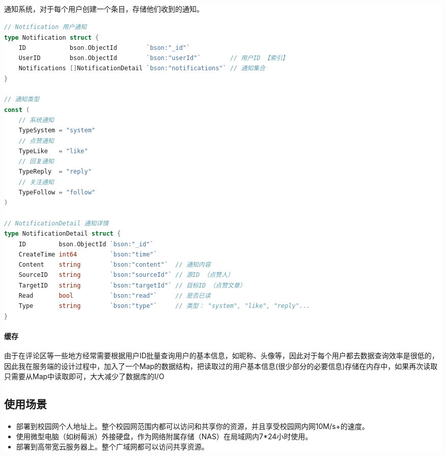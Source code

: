 通知系统，对于每个用户创建一个条目，存储他们收到的通知。

```go
// Notification 用户通知
type Notification struct {
	ID            bson.ObjectId        `bson:"_id"`
	UserID        bson.ObjectId        `bson:"userId"`        // 用户ID 【索引】
	Notifications []NotificationDetail `bson:"notifications"` // 通知集合
}

// 通知类型
const (
	// 系统通知
	TypeSystem = "system"
	// 点赞通知
	TypeLike   = "like"
	// 回复通知
	TypeReply  = "reply"
	// 关注通知
	TypeFollow = "follow"
)

// NotificationDetail 通知详情
type NotificationDetail struct {
	ID         bson.ObjectId `bson:"_id"`
	CreateTime int64         `bson:"time"`
	Content    string        `bson:"content"`  // 通知内容
	SourceID   string        `bson:"sourceId"` // 源ID （点赞人）
	TargetID   string        `bson:"targetId"` // 目标ID （点赞文章）
	Read       bool          `bson:"read"`     // 是否已读
	Type       string        `bson:"type"`     // 类型： "system", "like", "reply"...
}
```

#### 缓存

由于在评论区等一些地方经常需要根据用户ID批量查询用户的基本信息，如昵称、头像等，因此对于每个用户都去数据查询效率是很低的，因此我在服务端的设计过程中，加入了一个Map的数据结构，把读取过的用户基本信息(很少部分的必要信息)存储在内存中，如果再次读取只需要从Map中读取即可，大大减少了数据库的I/O



## 使用场景

- 部署到校园网个人地址上。整个校园网范围内都可以访问和共享你的资源，并且享受校园网内网10M/s+的速度。
- 使用微型电脑（如树莓派）外接硬盘，作为网络附属存储（NAS）在局域网内7*24小时使用。
- 部署到高带宽云服务器上。整个广域网都可以访问共享资源。













